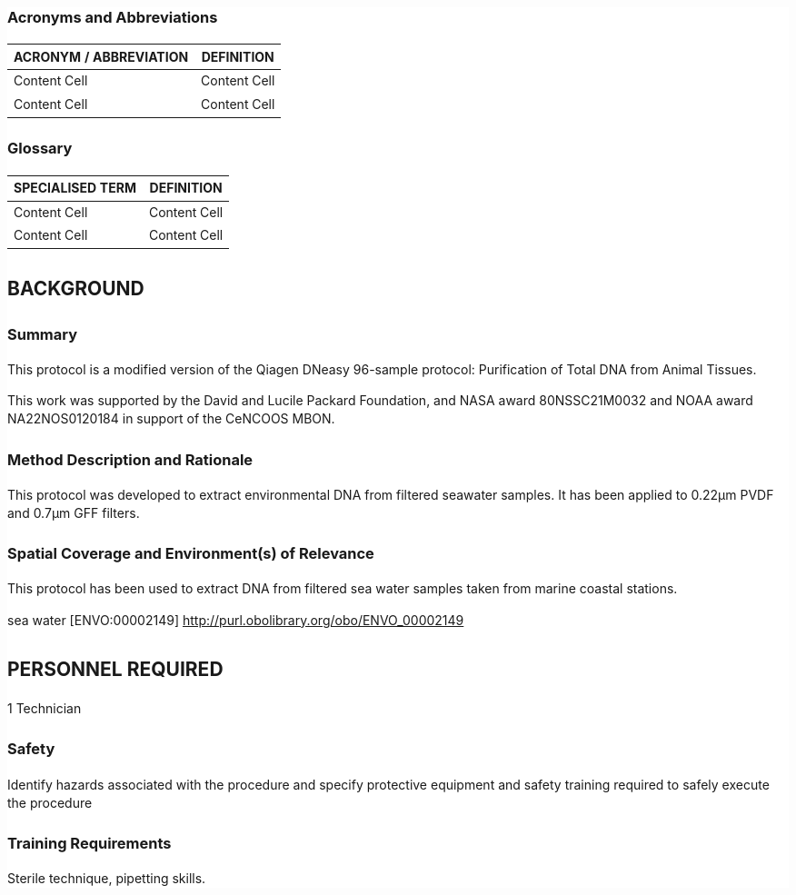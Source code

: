 ### Acronyms and Abbreviations

| ACRONYM / ABBREVIATION | DEFINITION |
| ------------- | ------------- |
| Content Cell  | Content Cell  |
| Content Cell  | Content Cell  |

### Glossary

| SPECIALISED TERM | DEFINITION |
| ------------- | ------------- |
| Content Cell  | Content Cell  |
| Content Cell  | Content Cell  |

## BACKGROUND

### Summary

This protocol is a modified version of the Qiagen DNeasy 96-sample protocol: Purification of Total DNA from Animal Tissues.

This work was supported by the David and Lucile Packard Foundation, and NASA award 80NSSC21M0032 and NOAA award NA22NOS0120184 in support of the CeNCOOS MBON.

### Method Description and Rationale

This protocol was developed to extract environmental DNA from filtered seawater samples. It has been applied to 0.22μm PVDF and 0.7μm GFF filters.

### Spatial Coverage and Environment(s) of Relevance

This protocol has been used to extract DNA from filtered sea water samples taken from marine coastal stations.

sea water [ENVO:00002149]
http://purl.obolibrary.org/obo/ENVO_00002149

## PERSONNEL REQUIRED

1 Technician

### Safety

Identify hazards associated with the procedure and specify protective equipment and safety training required to safely execute the procedure

### Training Requirements

Sterile technique, pipetting skills.
